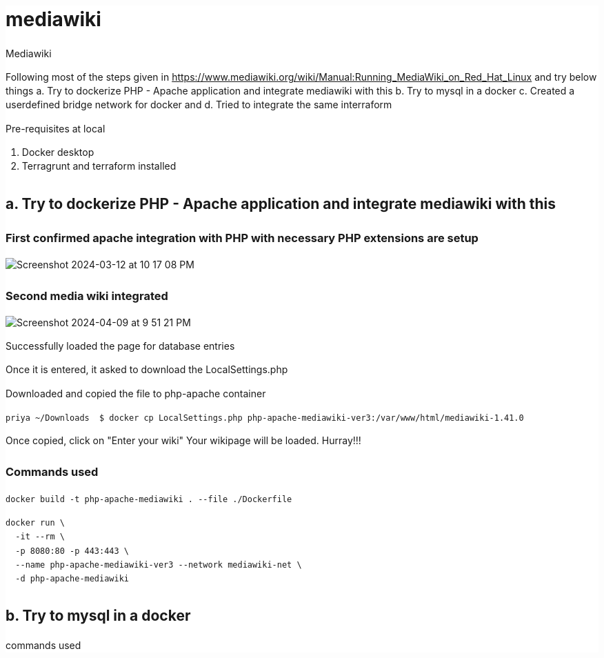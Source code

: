 # mediawiki
Mediawiki

Following most of the steps given in https://www.mediawiki.org/wiki/Manual:Running_MediaWiki_on_Red_Hat_Linux and try below things
a. Try to dockerize PHP - Apache application and integrate mediawiki with this
b. Try to mysql in a docker
c. Created a userdefined bridge network for docker and
d. Tried to integrate the same interraform

   Pre-requisites at local
1. Docker desktop
2. Terragrunt and terraform installed

## a. Try to dockerize PHP - Apache application and integrate mediawiki with this
### First confirmed apache integration with PHP with necessary PHP extensions are setup
<img width="482" alt="Screenshot 2024-03-12 at 10 17 08 PM" src="https://github.com/priyaprabhakar07/mediawiki/assets/103212725/58d2c545-0aee-4d13-9b1e-0fe9ce7915f1">

### Second media wiki integrated
<img width="1411" alt="Screenshot 2024-04-09 at 9 51 21 PM" src="https://github.com/priyaprabhakar07/mediawiki/assets/103212725/d69a2425-b422-4159-b7a0-97165d3ca898">

Successfully loaded the page for database entries

Once it is entered, it asked to download the LocalSettings.php 

Downloaded and copied the file to php-apache container
```
priya ~/Downloads  $ docker cp LocalSettings.php php-apache-mediawiki-ver3:/var/www/html/mediawiki-1.41.0
```
Once copied, click on "Enter your wiki" Your wikipage will be loaded. Hurray!!!

### Commands used
```
docker build -t php-apache-mediawiki . --file ./Dockerfile
```
```
docker run \
  -it --rm \
  -p 8080:80 -p 443:443 \
  --name php-apache-mediawiki-ver3 --network mediawiki-net \
  -d php-apache-mediawiki

```
## b. Try to mysql in a docker

commands used
